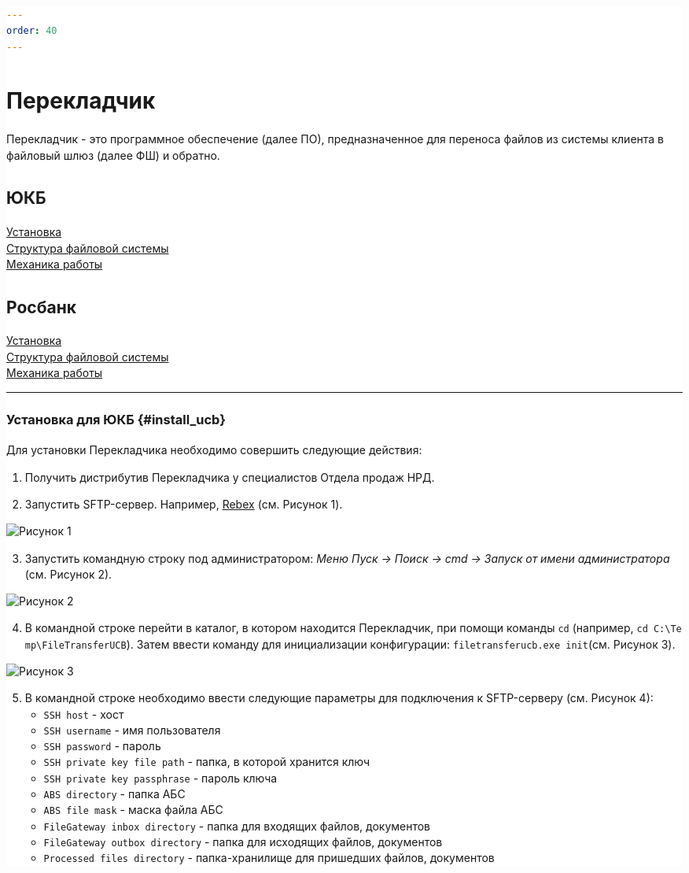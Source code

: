 ```yaml
---
order: 40
---
```


# Перекладчик

Перекладчик - это программное обеспечение (далее ПО), предназначенное для переноса файлов из системы клиента в файловый шлюз (далее ФШ) и обратно.

## ЮКБ

[Установка](#install_ucb) <br>
[Структура файловой системы](#structure_ucb) <br>
[Механика работы](#work_ucb) <br>

## Росбанк

[Установка](#install_rb) <br>
[Структура файловой системы](#structure_rb) <br>
[Механика работы](#work_rb) <br>

---

### Установка для ЮКБ {#install_ucb}

Для установки Перекладчика необходимо совершить следующие действия:

1. Получить дистрибутив Перекладчика у специалистов Отдела продаж НРД.

2. Запустить SFTP-сервер. Например, [Rebex](https://www.rebex.net/total-pack/download.aspx) (см. Рисунок 1).

![](/images/perekladchik/server.png "Рисунок 1")

3. Запустить командную строку под администратором: _Меню Пуск -> Поиск -> cmd -> Запуск от имени администратора_ (см. Рисунок 2).

![](/images/perekladchik/cmd.png "Рисунок 2")

4. В командной строке перейти в каталог, в котором находится Перекладчик, при помощи команды `cd` (например, `cd C:\Temp\FileTransferUCB`). Затем ввести команду для инициализации конфигурации: `filetransferucb.exe init`(см. Рисунок 3).

![](/images/perekladchik/init.png "Рисунок 3")

5. В командной строке необходимо ввести следующие параметры для подключения к SFTP-серверу (см. Рисунок 4):
   - `SSH host` - хост
   - `SSH username` - имя пользователя
   - `SSH password` - пароль
   - `SSH private key file path` - папка, в которой хранится ключ
   - `SSH private key passphrase` - пароль ключа
   - `ABS directory` - папка АБС
   - `ABS file mask` - маска файла АБС
   - `FileGateway inbox directory` - папка для входящих файлов, документов
   - `FileGateway outbox directory` - папка для исходящих файлов, документов
   - `Processed files directory` - папка-хранилище для пришедших файлов, документов
